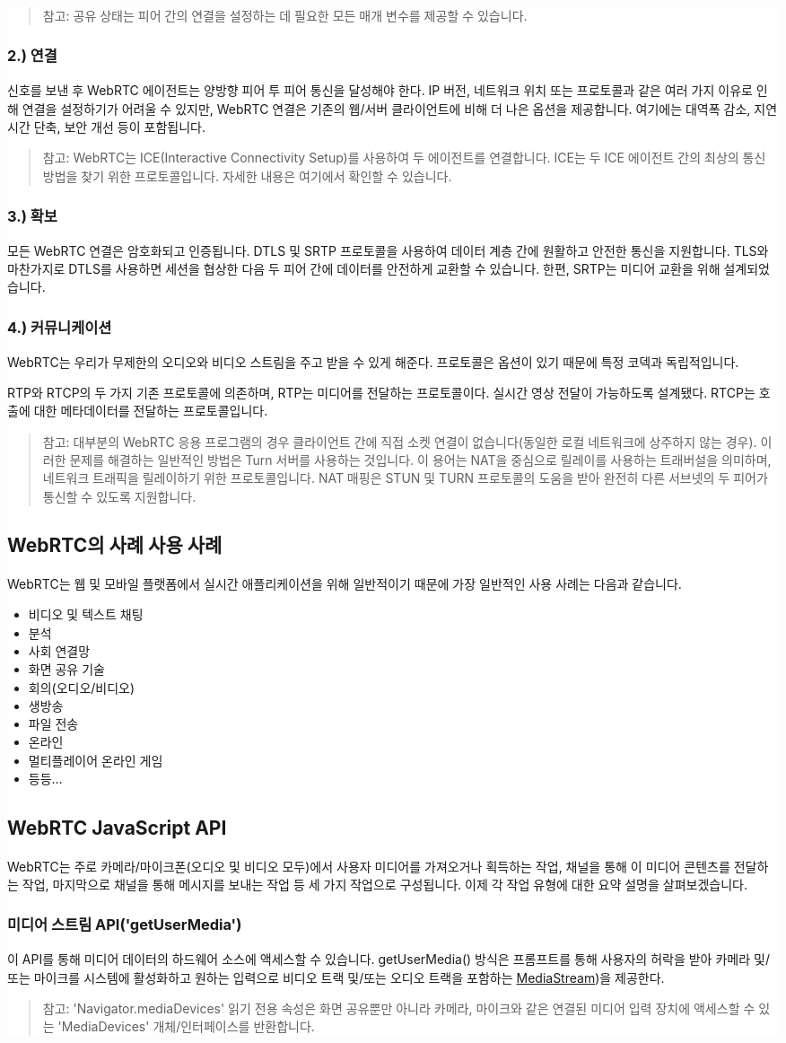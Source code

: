 > 참고: 공유 상태는 피어 간의 연결을 설정하는 데 필요한 모든 매개 변수를 제공할 수 있습니다.

### 2.) 연결

신호를 보낸 후 WebRTC 에이전트는 양방향 피어 투 피어 통신을 달성해야 한다. IP 버전, 네트워크 위치 또는 프로토콜과 같은 여러 가지 이유로 인해 연결을 설정하기가 어려울 수 있지만, WebRTC 연결은 기존의 웹/서버 클라이언트에 비해 더 나은 옵션을 제공합니다. 여기에는 대역폭 감소, 지연 시간 단축, 보안 개선 등이 포함됩니다.

> 참고: WebRTC는 ICE(Interactive Connectivity Setup)를 사용하여 두 에이전트를 연결합니다. ICE는 두 ICE 에이전트 간의 최상의 통신 방법을 찾기 위한 프로토콜입니다. 자세한 내용은 여기에서 확인할 수 있습니다.

### 3.) 확보

모든 WebRTC 연결은 암호화되고 인증됩니다. DTLS 및 SRTP 프로토콜을 사용하여 데이터 계층 간에 원활하고 안전한 통신을 지원합니다. TLS와 마찬가지로 DTLS를 사용하면 세션을 협상한 다음 두 피어 간에 데이터를 안전하게 교환할 수 있습니다. 한편, SRTP는 미디어 교환을 위해 설계되었습니다.

### 4.) 커뮤니케이션

WebRTC는 우리가 무제한의 오디오와 비디오 스트림을 주고 받을 수 있게 해준다. 프로토콜은 옵션이 있기 때문에 특정 코덱과 독립적입니다.

RTP와 RTCP의 두 가지 기존 프로토콜에 의존하며, RTP는 미디어를 전달하는 프로토콜이다. 실시간 영상 전달이 가능하도록 설계됐다. RTCP는 호출에 대한 메타데이터를 전달하는 프로토콜입니다.

> 참고: 대부분의 WebRTC 응용 프로그램의 경우 클라이언트 간에 직접 소켓 연결이 없습니다(동일한 로컬 네트워크에 상주하지 않는 경우). 이러한 문제를 해결하는 일반적인 방법은 Turn 서버를 사용하는 것입니다.
이 용어는 NAT을 중심으로 릴레이를 사용하는 트래버설을 의미하며, 네트워크 트래픽을 릴레이하기 위한 프로토콜입니다. NAT 매핑은 STUN 및 TURN 프로토콜의 도움을 받아 완전히 다른 서브넷의 두 피어가 통신할 수 있도록 지원합니다.

## WebRTC의 사례 사용 사례

WebRTC는 웹 및 모바일 플랫폼에서 실시간 애플리케이션을 위해 일반적이기 때문에 가장 일반적인 사용 사례는 다음과 같습니다.

- 비디오 및 텍스트 채팅
- 분석
- 사회 연결망
- 화면 공유 기술
- 회의(오디오/비디오)
- 생방송
- 파일 전송
- 온라인
- 멀티플레이어 온라인 게임
- 등등...

## WebRTC JavaScript API

WebRTC는 주로 카메라/마이크폰(오디오 및 비디오 모두)에서 사용자 미디어를 가져오거나 획득하는 작업, 채널을 통해 이 미디어 콘텐츠를 전달하는 작업, 마지막으로 채널을 통해 메시지를 보내는 작업 등 세 가지 작업으로 구성됩니다. 이제 각 작업 유형에 대한 요약 설명을 살펴보겠습니다.

### 미디어 스트림 API('getUserMedia')

이 API를 통해 미디어 데이터의 하드웨어 소스에 액세스할 수 있습니다. getUserMedia() 방식은 프롬프트를 통해 사용자의 허락을 받아 카메라 및/또는 마이크를 시스템에 활성화하고 원하는 입력으로 비디오 트랙 및/또는 오디오 트랙을 포함하는 [MediaStream](https://developer.mozilla.org/en-US/docs/Web/API/MediaStream))을 제공한다.

> 참고: 'Navigator.mediaDevices' 읽기 전용 속성은 화면 공유뿐만 아니라 카메라, 마이크와 같은 연결된 미디어 입력 장치에 액세스할 수 있는 'MediaDevices' 개체/인터페이스를 반환합니다.
